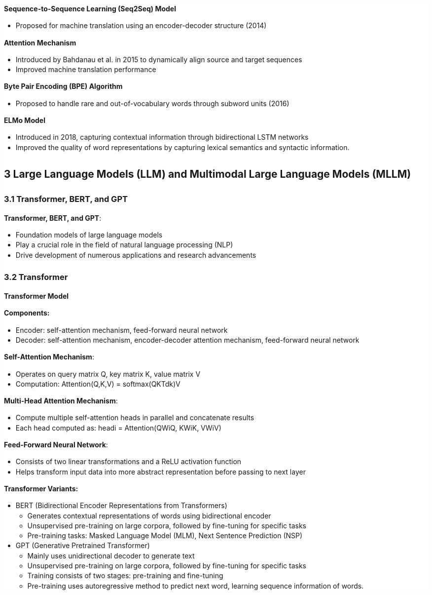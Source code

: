 **Sequence-to-Sequence Learning (Seq2Seq) Model**
- Proposed for machine translation using an encoder-decoder structure (2014)

**Attention Mechanism**
- Introduced by Bahdanau et al. in 2015 to dynamically align source and target sequences
- Improved machine translation performance

**Byte Pair Encoding (BPE) Algorithm**
- Proposed to handle rare and out-of-vocabulary words through subword units (2016)

**ELMo Model**
- Introduced in 2018, capturing contextual information through bidirectional LSTM networks
- Improved the quality of word representations by capturing lexical semantics and syntactic information.

## 3 Large Language Models (LLM) and Multimodal Large Language Models (MLLM) 

### 3.1 Transformer, BERT, and GPT
**Transformer, BERT, and GPT**:
- Foundation models of large language models
- Play a crucial role in the field of natural language processing (NLP)
- Drive development of numerous applications and research advancements

### 3.2 Transformer

**Transformer Model**

**Components:**
- Encoder: self-attention mechanism, feed-forward neural network
- Decoder: self-attention mechanism, encoder-decoder attention mechanism, feed-forward neural network

**Self-Attention Mechanism**:
- Operates on query matrix Q, key matrix K, value matrix V
- Computation: Attention(Q,K,V) = softmax(QKTdk)V

**Multi-Head Attention Mechanism**:
- Compute multiple self-attention heads in parallel and concatenate results
- Each head computed as: headi = Attention(QWiQ, KWiK, VWiV)

**Feed-Forward Neural Network**:
- Consists of two linear transformations and a ReLU activation function
- Helps transform input data into more abstract representation before passing to next layer

**Transformer Variants:**
- BERT (Bidirectional Encoder Representations from Transformers)
  * Generates contextual representations of words using bidirectional encoder
  * Unsupervised pre-training on large corpora, followed by fine-tuning for specific tasks
  * Pre-training tasks: Masked Language Model (MLM), Next Sentence Prediction (NSP)
- GPT (Generative Pretrained Transformer)
  * Mainly uses unidirectional decoder to generate text
  * Unsupervised pre-training on large corpora, followed by fine-tuning for specific tasks
  * Training consists of two stages: pre-training and fine-tuning
  * Pre-training uses autoregressive method to predict next word, learning sequence information of words.
